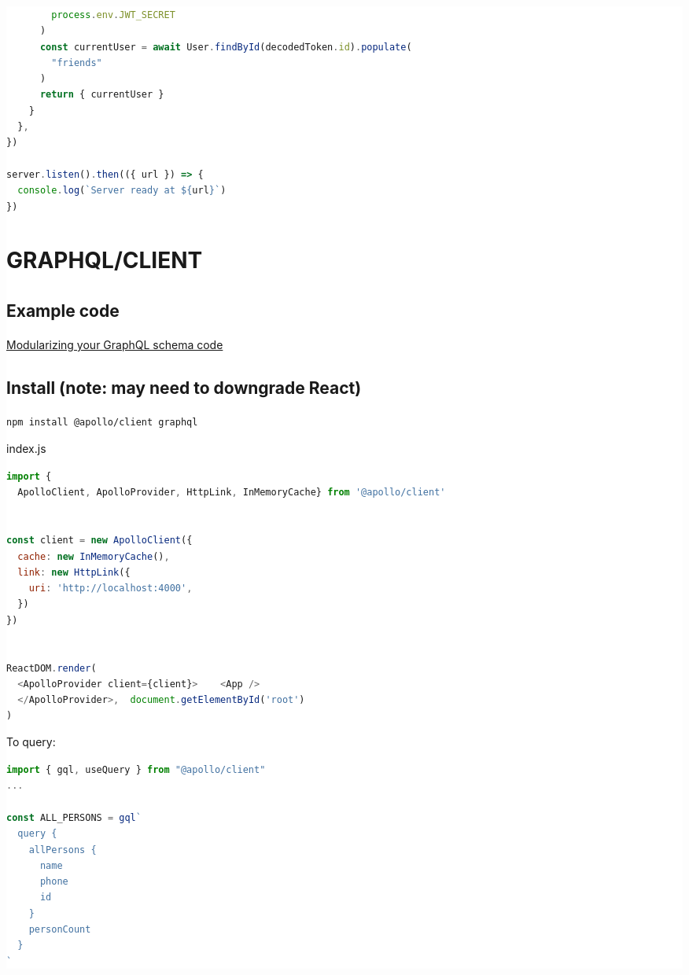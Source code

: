 ```js
        process.env.JWT_SECRET
      )
      const currentUser = await User.findById(decodedToken.id).populate(
        "friends"
      )
      return { currentUser }
    }
  },
})

server.listen().then(({ url }) => {
  console.log(`Server ready at ${url}`)
})
```


# GRAPHQL/CLIENT
## Example code
[Modularizing your GraphQL schema code](https://medium.com/@peterpme/thoughts-on-structuring-your-apollo-queries-mutations-939ba4746cd8)

## Install (note: may need to downgrade React)
```
npm install @apollo/client graphql
```

index.js
```js
import { 
  ApolloClient, ApolloProvider, HttpLink, InMemoryCache} from '@apollo/client' 


const client = new ApolloClient({
  cache: new InMemoryCache(),
  link: new HttpLink({
    uri: 'http://localhost:4000',
  })
})


ReactDOM.render(
  <ApolloProvider client={client}>    <App />
  </ApolloProvider>,  document.getElementById('root')
)
```

To query:
```js
import { gql, useQuery } from "@apollo/client"
...

const ALL_PERSONS = gql`
  query {
    allPersons {
      name
      phone
      id
    }
    personCount
  }
`

```